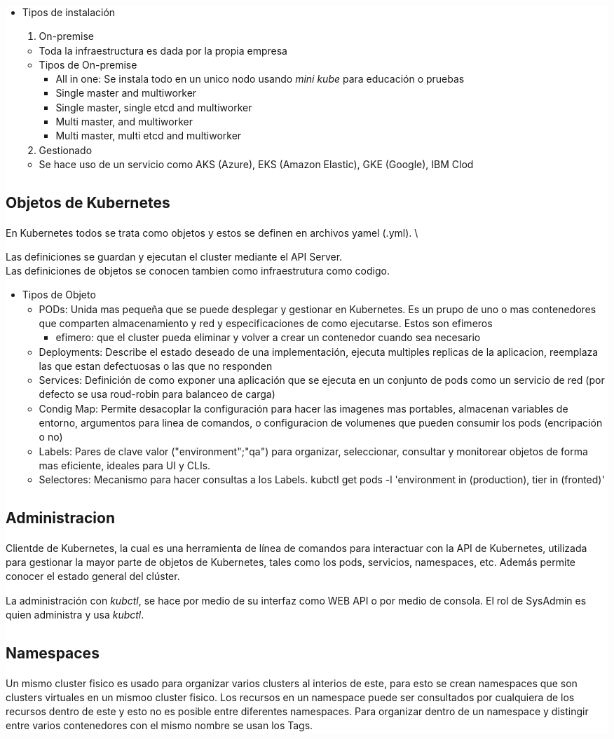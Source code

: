 * Tipos de instalación
  1. On-premise
    - Toda la infraestructura es dada por la propia empresa
    - Tipos de On-premise
      - All in one: Se instala todo en un unico nodo usando *mini kube* para educación o pruebas
      - Single master and multiworker
      - Single master, single etcd and multiworker
      - Multi master, and multiworker
      - Multi master, multi etcd and multiworker

  2. Gestionado
  - Se hace uso de un servicio como AKS (Azure), EKS (Amazon Elastic), GKE (Google), IBM Clod

## Objetos de Kubernetes

En Kubernetes todos se trata como objetos y estos se definen en archivos yamel (.yml). \

Las definiciones se guardan y ejecutan el cluster mediante el API Server. \
Las definiciones de objetos se conocen tambien como infraestrutura como codigo.

* Tipos de Objeto
  - PODs: Unida mas pequeña que se puede desplegar y gestionar en Kubernetes. Es un prupo de uno o mas contenedores que comparten almacenamiento y red y especificaciones de como ejecutarse. Estos son efimeros
    - efimero: que el cluster pueda eliminar y volver a crear un contenedor cuando sea necesario
  - Deployments: Describe el estado deseado de una implementación, ejecuta multiples replicas de la aplicacion, reemplaza las que estan defectuosas o las que no responden
  - Services: Definición de como exponer una aplicación que se ejecuta en un conjunto de pods como un servicio de red (por defecto se usa roud-robin para balanceo de carga)
  - Condig Map: Permite desacoplar la configuración para hacer las imagenes mas portables, almacenan variables de entorno, argumentos para linea de comandos, o configuracion de volumenes que pueden consumir los pods (encripación o no)
  - Labels: Pares de clave valor ("environment";"qa") para organizar, seleccionar, consultar y monitorear objetos de forma mas eficiente, ideales para UI y CLIs.
  - Selectores: Mecanismo para hacer consultas a los Labels. kubctl get pods -l 'environment in (production), tier in (fronted)'

## Administracion

Clientde de Kubernetes, la cual es una herramienta de línea de comandos para interactuar con la API de Kubernetes, utilizada para gestionar la mayor parte de objetos de Kubernetes, tales como los pods, servicios, namespaces, etc. Además permite conocer el estado general del clúster.

La administración con *kubctl*, se hace por medio de su interfaz como WEB API o por medio de consola. El rol de SysAdmin es quien administra y usa *kubctl*.

## Namespaces

Un mismo cluster fisico es usado para organizar varios clusters al interios de este, para esto se crean namespaces que son clusters virtuales en un mismoo cluster fisico. Los recursos en un namespace puede ser consultados por cualquiera de los recursos dentro de este y esto no es posible entre diferentes namespaces. Para organizar dentro de un namespace y distingir entre varios contenedores con el mismo nombre se usan los Tags.
